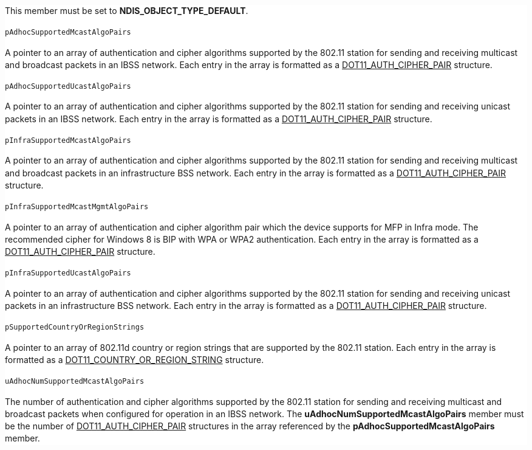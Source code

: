 This member must be set to <b>NDIS_OBJECT_TYPE_DEFAULT</b>.

`pAdhocSupportedMcastAlgoPairs`

A pointer to an array of authentication and cipher algorithms supported by the 802.11 station for
     sending and receiving multicast and broadcast packets in an IBSS network. Each entry in the array is
     formatted as a 
     <a href="..\wlantypes\ns-wlantypes-dot11_auth_cipher_pair.md">
     DOT11_AUTH_CIPHER_PAIR</a> structure.

`pAdhocSupportedUcastAlgoPairs`

A pointer to an array of authentication and cipher algorithms supported by the 802.11 station for
     sending and receiving unicast packets in an IBSS network. Each entry in the array is formatted as a 
     <a href="..\wlantypes\ns-wlantypes-dot11_auth_cipher_pair.md">
     DOT11_AUTH_CIPHER_PAIR</a> structure.

`pInfraSupportedMcastAlgoPairs`

A pointer to an array of authentication and cipher algorithms supported by the 802.11 station for
     sending and receiving multicast and broadcast packets in an infrastructure BSS network. Each entry in
     the array is formatted as a 
     <a href="..\wlantypes\ns-wlantypes-dot11_auth_cipher_pair.md">
     DOT11_AUTH_CIPHER_PAIR</a> structure.

`pInfraSupportedMcastMgmtAlgoPairs`

A pointer to an array of authentication and cipher algorithm pair which the device supports for MFP in Infra mode. The recommended cipher for Windows 8 is BIP with WPA or WPA2 authentication. Each entry in the array is
     formatted as a 
     <a href="..\wlantypes\ns-wlantypes-dot11_auth_cipher_pair.md">
     DOT11_AUTH_CIPHER_PAIR</a> structure.

`pInfraSupportedUcastAlgoPairs`

A pointer to an array of authentication and cipher algorithms supported by the 802.11 station for
     sending and receiving unicast packets in an infrastructure BSS network. Each entry in the array is
     formatted as a 
     <a href="..\wlantypes\ns-wlantypes-dot11_auth_cipher_pair.md">
     DOT11_AUTH_CIPHER_PAIR</a> structure.

`pSupportedCountryOrRegionStrings`

A pointer to an array of 802.11d country or region strings that are supported by the 802.11
     station. Each entry in the array is formatted as a 
     <a href="https://docs.microsoft.com/en-us/windows-hardware/drivers/network/oid-dot11-desired-country-or-region-string">
     DOT11_COUNTRY_OR_REGION_STRING</a> structure.

`uAdhocNumSupportedMcastAlgoPairs`

The number of authentication and cipher algorithms supported by the 802.11 station for sending and
     receiving multicast and broadcast packets when configured for operation in an IBSS network. The 
     <b>uAdhocNumSupportedMcastAlgoPairs</b> member must be the number of 
     <a href="..\wlantypes\ns-wlantypes-dot11_auth_cipher_pair.md">DOT11_AUTH_CIPHER_PAIR</a> structures in
     the array referenced by the 
     <b>pAdhocSupportedMcastAlgoPairs</b> member.
